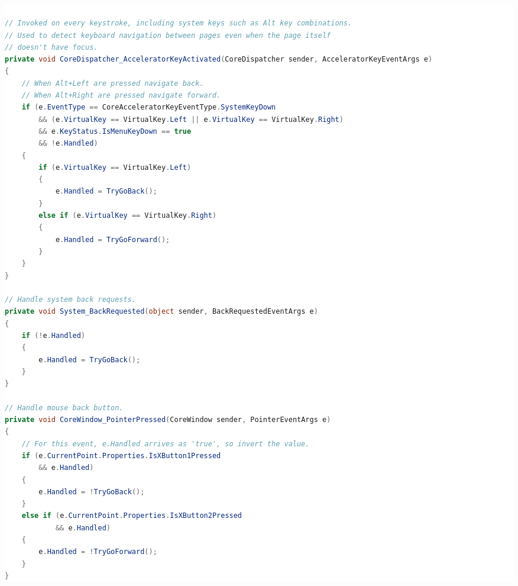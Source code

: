 ```csharp

// Invoked on every keystroke, including system keys such as Alt key combinations.
// Used to detect keyboard navigation between pages even when the page itself
// doesn't have focus.
private void CoreDispatcher_AcceleratorKeyActivated(CoreDispatcher sender, AcceleratorKeyEventArgs e)
{
    // When Alt+Left are pressed navigate back.
    // When Alt+Right are pressed navigate forward.
    if (e.EventType == CoreAcceleratorKeyEventType.SystemKeyDown
        && (e.VirtualKey == VirtualKey.Left || e.VirtualKey == VirtualKey.Right)
        && e.KeyStatus.IsMenuKeyDown == true
        && !e.Handled)
    {
        if (e.VirtualKey == VirtualKey.Left)
        {
            e.Handled = TryGoBack();
        }
        else if (e.VirtualKey == VirtualKey.Right)
        {
            e.Handled = TryGoForward();
        }
    }
}

// Handle system back requests.
private void System_BackRequested(object sender, BackRequestedEventArgs e)
{
    if (!e.Handled)
    {
        e.Handled = TryGoBack();
    }
}

// Handle mouse back button.
private void CoreWindow_PointerPressed(CoreWindow sender, PointerEventArgs e)
{
    // For this event, e.Handled arrives as 'true', so invert the value.
    if (e.CurrentPoint.Properties.IsXButton1Pressed
        && e.Handled)
    {
        e.Handled = !TryGoBack();
    }
    else if (e.CurrentPoint.Properties.IsXButton2Pressed
            && e.Handled)
    {
        e.Handled = !TryGoForward();
    }
}


```
